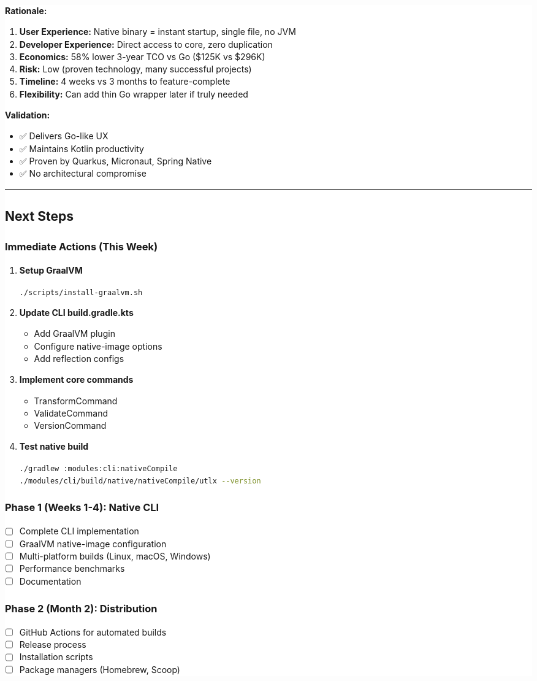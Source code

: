 **Rationale:**

1. **User Experience:** Native binary = instant startup, single file, no JVM
2. **Developer Experience:** Direct access to core, zero duplication
3. **Economics:** 58% lower 3-year TCO vs Go ($125K vs $296K)
4. **Risk:** Low (proven technology, many successful projects)
5. **Timeline:** 4 weeks vs 3 months to feature-complete
6. **Flexibility:** Can add thin Go wrapper later if truly needed

**Validation:**
- ✅ Delivers Go-like UX
- ✅ Maintains Kotlin productivity
- ✅ Proven by Quarkus, Micronaut, Spring Native
- ✅ No architectural compromise

---

## Next Steps

### Immediate Actions (This Week)

1. **Setup GraalVM**
   ```bash
   ./scripts/install-graalvm.sh
   ```

2. **Update CLI build.gradle.kts**
   - Add GraalVM plugin
   - Configure native-image options
   - Add reflection configs

3. **Implement core commands**
   - TransformCommand
   - ValidateCommand
   - VersionCommand

4. **Test native build**
   ```bash
   ./gradlew :modules:cli:nativeCompile
   ./modules/cli/build/native/nativeCompile/utlx --version
   ```

### Phase 1 (Weeks 1-4): Native CLI

- [ ] Complete CLI implementation
- [ ] GraalVM native-image configuration
- [ ] Multi-platform builds (Linux, macOS, Windows)
- [ ] Performance benchmarks
- [ ] Documentation

### Phase 2 (Month 2): Distribution

- [ ] GitHub Actions for automated builds
- [ ] Release process
- [ ] Installation scripts
- [ ] Package managers (Homebrew, Scoop)
